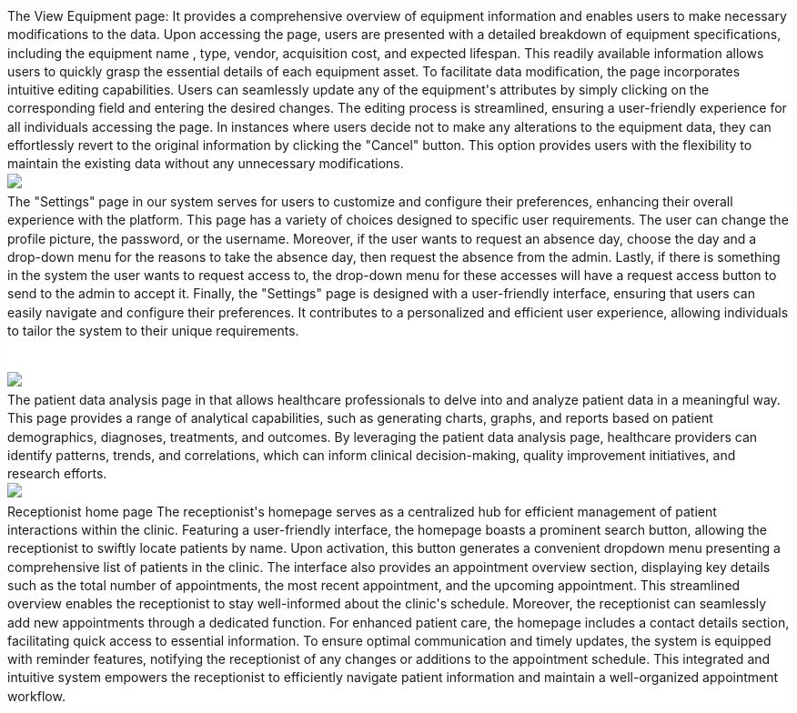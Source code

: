 The View Equipment page: It provides a comprehensive overview of equipment information and enables users to make necessary modifications to the data. Upon accessing the page, users are presented with a detailed breakdown of equipment specifications, including the equipment name ,  type, vendor, acquisition cost, and expected lifespan. This readily available information allows users to quickly grasp the essential details of each equipment asset.
To facilitate data modification, the page incorporates intuitive editing capabilities. Users can seamlessly update any of the equipment's attributes by simply clicking on the corresponding field and entering the desired changes. The editing process is streamlined, ensuring a user-friendly experience for all individuals accessing the page.
In instances where users decide not to make any alterations to the equipment data, they can effortlessly revert to the original information by clicking the "Cancel" button. This option provides users with the flexibility to maintain the existing data without any unnecessary modifications.
</br>
<img src="https://github.com/zeinagarhy/zeinagarhy/assets/149964130/588f1b44-9f8c-404f-9c85-d23df1d93825" width="300">
<br>
The "Settings" page in our system serves for users to customize and configure their preferences, enhancing their overall experience with the platform. This page has a variety of choices designed to specific user requirements.
The user can change the profile picture, the password, or the username. Moreover, if the user wants to request an absence day, choose the day and a drop-down menu for the reasons to take the absence day, then request the absence from the admin. Lastly, if there is something in the system the user wants to request access to, the drop-down menu for these accesses will have a request access button to send to the admin to accept it.
Finally, the "Settings" page is designed with a user-friendly interface, ensuring that users can easily navigate and configure their preferences. It contributes to a personalized and efficient user experience, allowing individuals to tailor the system to their unique requirements. 

</br>
<img src="https://github.com/zeinagarhy/zeinagarhy/assets/149964130/b9511692-ebd5-4816-a856-144f9776d6b0" width="300">
<br>
The patient data analysis page in that allows healthcare professionals to delve into and analyze patient data in a meaningful way. This page provides a range of analytical capabilities, such as generating charts, graphs, and reports based on patient demographics, diagnoses, treatments, and outcomes. By leveraging the patient data analysis page, healthcare providers can identify patterns, trends, and correlations, which can inform clinical decision-making, quality improvement initiatives, and research efforts. 
</br>
<img src="https://github.com/zeinagarhy/zeinagarhy/assets/149964130/23f759d0-28ca-44c4-ba0d-39984d9cf635" width="300">
<br>
Receptionist home page
The receptionist's homepage serves as a centralized hub for efficient management of patient interactions within the clinic. Featuring a user-friendly interface, the homepage boasts a prominent search button, allowing the receptionist to swiftly locate patients by name. Upon activation, this button generates a convenient dropdown menu presenting a comprehensive list of patients in the clinic. The interface also provides an appointment overview section, displaying key details such as the total number of appointments, the most recent appointment, and the upcoming appointment. This streamlined overview enables the receptionist to stay well-informed about the clinic's schedule. Moreover, the receptionist can seamlessly add new appointments through a dedicated function. For enhanced patient care, the homepage includes a contact details section, facilitating quick access to essential information. To ensure optimal communication and timely updates, the system is equipped with reminder features, notifying the receptionist of any changes or additions to the appointment schedule. This integrated and intuitive system empowers the receptionist to efficiently navigate patient information and maintain a well-organized appointment workflow.
